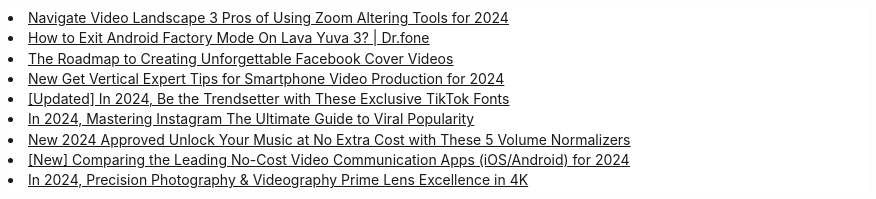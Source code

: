 <li><a href="https://extra-guidance.techidaily.com/navigate-video-landscape-3-pros-of-using-zoom-altering-tools-for-2024/"><u>Navigate Video Landscape  3 Pros of Using Zoom Altering Tools for 2024</u></a></li>
<li><a href="https://change-location.techidaily.com/how-to-exit-android-factory-mode-on-lava-yuva-3-drfone-by-drfone-fix-android-problems-fix-android-problems/"><u>How to Exit Android Factory Mode On Lava Yuva 3? | Dr.fone</u></a></li>
<li><a href="https://facebook-clips.techidaily.com/the-roadmap-to-creating-unforgettable-facebook-cover-videos/"><u>The Roadmap to Creating Unforgettable Facebook Cover Videos</u></a></li>
<li><a href="https://video-content-creator.techidaily.com/new-get-vertical-expert-tips-for-smartphone-video-production-for-2024/"><u>New Get Vertical Expert Tips for Smartphone Video Production for 2024</u></a></li>
<li><a href="https://tiktok-videos.techidaily.com/updated-in-2024-be-the-trendsetter-with-these-exclusive-tiktok-fonts/"><u>[Updated] In 2024, Be the Trendsetter with These Exclusive TikTok Fonts</u></a></li>
<li><a href="https://extra-approaches.techidaily.com/in-2024-mastering-instagram-the-ultimate-guide-to-viral-popularity/"><u>In 2024, Mastering Instagram  The Ultimate Guide to Viral Popularity</u></a></li>
<li><a href="https://audio-shaping.techidaily.com/new-2024-approved-unlock-your-music-at-no-extra-cost-with-these-5-volume-normalizers/"><u>New 2024 Approved Unlock Your Music at No Extra Cost with These 5 Volume Normalizers</u></a></li>
<li><a href="https://screen-capture.techidaily.com/new-comparing-the-leading-no-cost-video-communication-apps-iosandroid-for-2024/"><u>[New] Comparing the Leading No-Cost Video Communication Apps (iOS/Android) for 2024</u></a></li>
<li><a href="https://extra-skills.techidaily.com/in-2024-precision-photography-and-videography-prime-lens-excellence-in-4k/"><u>In 2024, Precision Photography & Videography  Prime Lens Excellence in 4K</u></a></li>
</ul></div>

<ins class="adsbygoogle"
      style="display:block"
      data-ad-client="ca-pub-7571918770474297"
      data-ad-slot="8358498916"
      data-ad-format="auto"
      data-full-width-responsive="true"></ins>